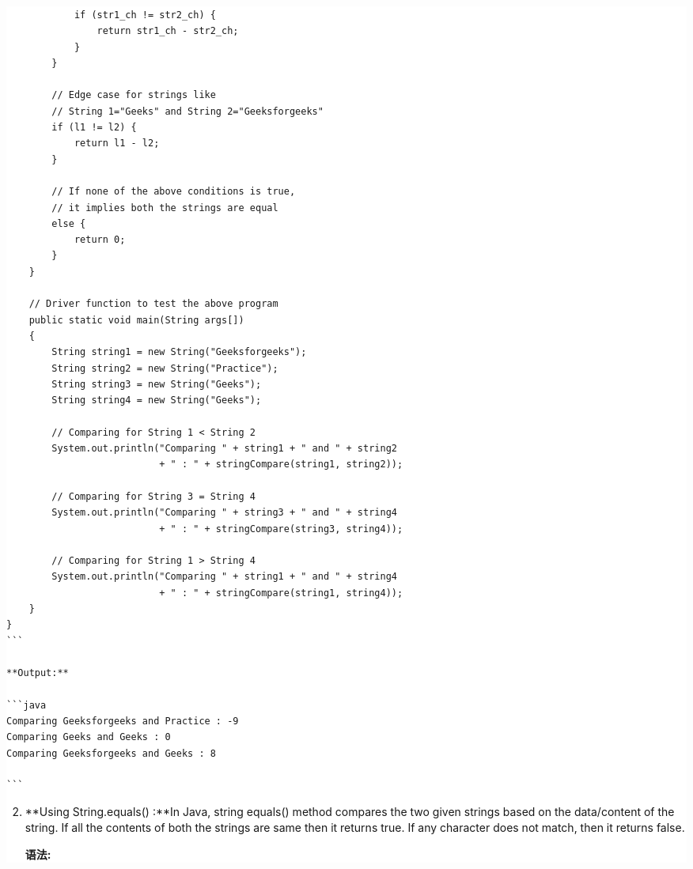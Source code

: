                 if (str1_ch != str2_ch) {
                    return str1_ch - str2_ch;
                }
            }

            // Edge case for strings like
            // String 1="Geeks" and String 2="Geeksforgeeks"
            if (l1 != l2) {
                return l1 - l2;
            }

            // If none of the above conditions is true,
            // it implies both the strings are equal
            else {
                return 0;
            }
        }

        // Driver function to test the above program
        public static void main(String args[])
        {
            String string1 = new String("Geeksforgeeks");
            String string2 = new String("Practice");
            String string3 = new String("Geeks");
            String string4 = new String("Geeks");

            // Comparing for String 1 < String 2
            System.out.println("Comparing " + string1 + " and " + string2
                               + " : " + stringCompare(string1, string2));

            // Comparing for String 3 = String 4
            System.out.println("Comparing " + string3 + " and " + string4
                               + " : " + stringCompare(string3, string4));

            // Comparing for String 1 > String 4
            System.out.println("Comparing " + string1 + " and " + string4
                               + " : " + stringCompare(string1, string4));
        }
    }
    ```

    **Output:**

    ```java
    Comparing Geeksforgeeks and Practice : -9
    Comparing Geeks and Geeks : 0
    Comparing Geeksforgeeks and Geeks : 8

    ```

2.  **Using String.equals() :**In Java, string equals() method compares the two given strings based on the data/content of the string. If all the contents of both the strings are same then it returns true. If any character does not match, then it returns false.

    **语法:**
